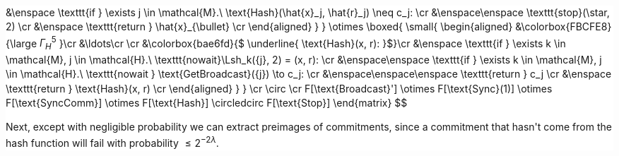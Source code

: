   &\enspace
    \texttt{if } \exists j \in \mathcal{M}.\ \text{Hash}(\hat{x}_j, \hat{r}_j) \neq c_j:
  \cr
  &\enspace\enspace
    \texttt{stop}(\star, 2)
  \cr
  &\enspace
    \texttt{return } \hat{x}\_{\bullet}
  \cr
\end{aligned}
}
}
\otimes
\boxed{
\small{
\begin{aligned}
&\colorbox{FBCFE8}{\large
  $\Gamma^5_H$
}\cr
&\ldots\cr
\cr
&\colorbox{bae6fd}{$
\underline{
  \text{Hash}(x, r):
}$}\cr
  &\enspace
    \texttt{if } \exists k \in \mathcal{M}, j \in \mathcal{H}.\ \texttt{nowait}\Lsh_k(\{j\}, 2) = (x, r):
  \cr
  &\enspace\enspace
    \texttt{if } \exists k \in \mathcal{M}, j \in \mathcal{H}.\ \texttt{nowait } \text{GetBroadcast}(\{j\}) \to c_j:
  \cr
  &\enspace\enspace\enspace
    \texttt{return } c_j
  \cr
  &\enspace
    \texttt{return } \text{Hash}(x, r)
  \cr
\end{aligned}
}
}
\cr
  \circ
\cr
F[\text{Broadcast}'] \otimes F[\text{Sync}(1)] \otimes F[\text{SyncComm}] \otimes F[\text{Hash}]
\circledcirc F[\text{Stop}]
\end{matrix}
$$

Next, except with negligible probability we can extract preimages
of commitments, since a commitment that hasn't come from the hash
function will fail with probability $\leq 2^{-2\lambda}$.
